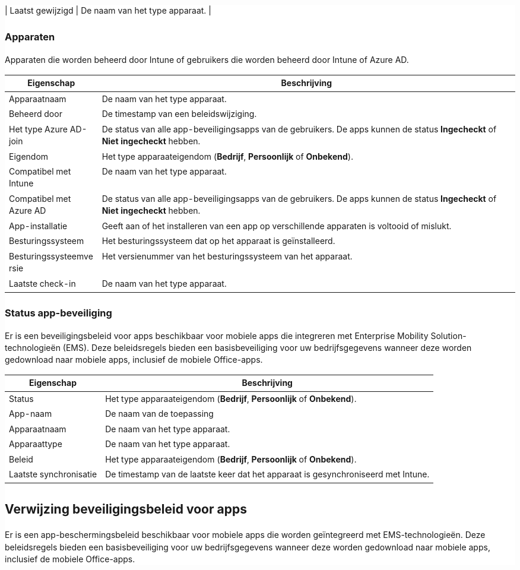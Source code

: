 | Laatst gewijzigd | De naam van het type apparaat.                                                                                                                                                                                                                                                                                                                                                                                                                                                                                                                                                   |

### <a name="devices"></a>Apparaten

Apparaten die worden beheerd door Intune of gebruikers die worden beheerd door Intune of Azure AD.

| Eigenschap           | Beschrijving                                                                                                                         |
|--------------------|-------------------------------------------------------------------------------------------------------------------------------------|
| Apparaatnaam        | De naam van het type apparaat.                                                                                                     |
| Beheerd door         | De timestamp van een beleidswijziging.                                                                                              |
| Het type Azure AD-join | De status van alle app-beveiligingsapps van de gebruikers. De apps kunnen de status **Ingecheckt** of **Niet ingecheckt** hebben. |
| Eigendom          | Het type apparaateigendom (**Bedrijf**, **Persoonlijk** of **Onbekend**).                                               |
| Compatibel met Intune   | De naam van het type apparaat.                                                                                                     |
| Compatibel met Azure AD | De status van alle app-beveiligingsapps van de gebruikers. De apps kunnen de status **Ingecheckt** of **Niet ingecheckt** hebben. |
| App-installatie | Geeft aan of het installeren van een app op verschillende apparaten is voltooid of mislukt. |
| Besturingssysteem                 | Het besturingssysteem dat op het apparaat is geïnstalleerd.                                                                                       |
| Besturingssysteemversie         | Het versienummer van het besturingssysteem van het apparaat.                                                                                  |
| Laatste check-in      | De naam van het type apparaat.                                                                                                     |

### <a name="app-protection-status"></a>Status app-beveiliging

Er is een beveiligingsbeleid voor apps beschikbaar voor mobiele apps die integreren met Enterprise Mobility Solution-technologieën (EMS). Deze beleidsregels bieden een basisbeveiliging voor uw bedrijfsgegevens wanneer deze worden gedownload naar mobiele apps, inclusief de mobiele Office-apps. 

| Eigenschap    | Beschrijving                                                                           |
|-------------|---------------------------------------------------------------------------------------|
| Status      | Het type apparaateigendom (**Bedrijf**, **Persoonlijk** of **Onbekend**). |
| App-naam    | De naam van de toepassing                                                           |
| Apparaatnaam | De naam van het type apparaat.                                                       |
| Apparaattype | De naam van het type apparaat.                                                       |
| Beleid    | Het type apparaateigendom (**Bedrijf**, **Persoonlijk** of **Onbekend**). |
| Laatste synchronisatie   | De timestamp van de laatste keer dat het apparaat is gesynchroniseerd met Intune.                   |

## <a name="app-protection-policies-reference"></a>Verwijzing beveiligingsbeleid voor apps

Er is een app-beschermingsbeleid beschikbaar voor mobiele apps die worden geïntegreerd met EMS-technologieën. Deze beleidsregels bieden een basisbeveiliging voor uw bedrijfsgegevens wanneer deze worden gedownload naar mobiele apps, inclusief de mobiele Office-apps. 
